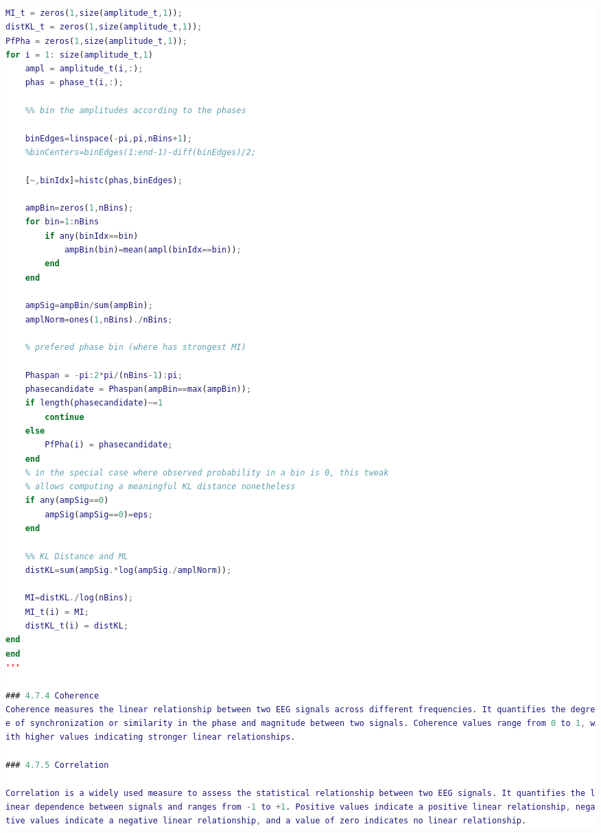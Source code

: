 ```matlab
MI_t = zeros(1,size(amplitude_t,1));
distKL_t = zeros(1,size(amplitude_t,1));
PfPha = zeros(1,size(amplitude_t,1));
for i = 1: size(amplitude_t,1)
    ampl = amplitude_t(i,:);
    phas = phase_t(i,:);
    
    %% bin the amplitudes according to the phases
    
    binEdges=linspace(-pi,pi,nBins+1);
    %binCenters=binEdges(1:end-1)-diff(binEdges)/2;
    
    [~,binIdx]=histc(phas,binEdges);
    
    ampBin=zeros(1,nBins);
    for bin=1:nBins
        if any(binIdx==bin)
            ampBin(bin)=mean(ampl(binIdx==bin));
        end
    end
    
    ampSig=ampBin/sum(ampBin);
    amplNorm=ones(1,nBins)./nBins;
    
    % prefered phase bin (where has strongest MI)

    Phaspan = -pi:2*pi/(nBins-1):pi;
    phasecandidate = Phaspan(ampBin==max(ampBin));
    if length(phasecandidate)~=1
        continue
    else
        PfPha(i) = phasecandidate;
    end
    % in the special case where observed probability in a bin is 0, this tweak
    % allows computing a meaningful KL distance nonetheless
    if any(ampSig==0)
        ampSig(ampSig==0)=eps;
    end
    
    %% KL Distance and ML
    distKL=sum(ampSig.*log(ampSig./amplNorm));
    
    MI=distKL./log(nBins);
    MI_t(i) = MI;
    distKL_t(i) = distKL;
end
end
'''

### 4.7.4 Coherence
Coherence measures the linear relationship between two EEG signals across different frequencies. It quantifies the degree of synchronization or similarity in the phase and magnitude between two signals. Coherence values range from 0 to 1, with higher values indicating stronger linear relationships.

### 4.7.5 Correlation

Correlation is a widely used measure to assess the statistical relationship between two EEG signals. It quantifies the linear dependence between signals and ranges from -1 to +1. Positive values indicate a positive linear relationship, negative values indicate a negative linear relationship, and a value of zero indicates no linear relationship.

```